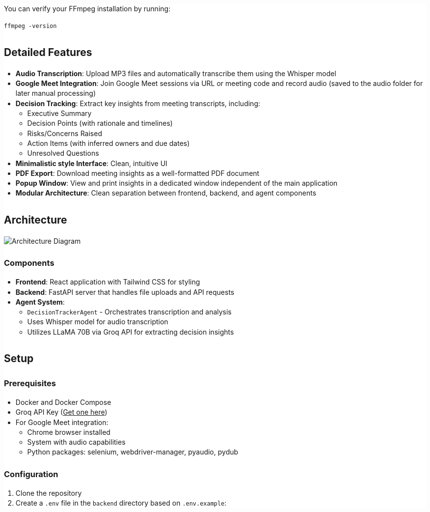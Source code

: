 You can verify your FFmpeg installation by running:
```
ffmpeg -version
```

## Detailed Features

- **Audio Transcription**: Upload MP3 files and automatically transcribe them using the Whisper model
- **Google Meet Integration**: Join Google Meet sessions via URL or meeting code and record audio (saved to the audio folder for later manual processing)
- **Decision Tracking**: Extract key insights from meeting transcripts, including:
  - Executive Summary
  - Decision Points (with rationale and timelines)
  - Risks/Concerns Raised
  - Action Items (with inferred owners and due dates)
  - Unresolved Questions
- **Minimalistic style Interface**: Clean, intuitive UI 
- **PDF Export**: Download meeting insights as a well-formatted PDF document
- **Popup Window**: View and print insights in a dedicated window independent of the main application
- **Modular Architecture**: Clean separation between frontend, backend, and agent components

## Architecture

![Architecture Diagram](docs/architecture.png)

### Components

- **Frontend**: React application with Tailwind CSS for styling
- **Backend**: FastAPI server that handles file uploads and API requests
- **Agent System**: 
  - `DecisionTrackerAgent` - Orchestrates transcription and analysis
  - Uses Whisper model for audio transcription
  - Utilizes LLaMA 70B via Groq API for extracting decision insights

## Setup

### Prerequisites

- Docker and Docker Compose
- Groq API Key ([Get one here](https://console.groq.com/))
- For Google Meet integration:
  - Chrome browser installed
  - System with audio capabilities
  - Python packages: selenium, webdriver-manager, pyaudio, pydub

### Configuration

1. Clone the repository
2. Create a `.env` file in the `backend` directory based on `.env.example`:
